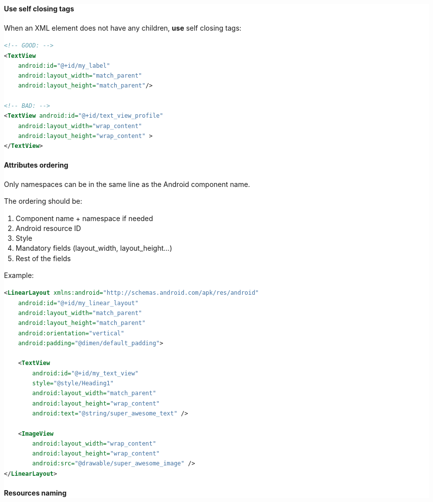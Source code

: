 #### Use self closing tags

When an XML element does not have any children, **use** self closing tags:

```xml
<!-- GOOD: -->
<TextView
    android:id="@+id/my_label"
    android:layout_width="match_parent"
    android:layout_height="match_parent"/>

<!-- BAD: -->
<TextView android:id="@+id/text_view_profile"
    android:layout_width="wrap_content"
    android:layout_height="wrap_content" >
</TextView>
```

#### Attributes ordering

Only namespaces can be in the same line as the Android component name.

The ordering should be:

1. Component name + namespace if needed
2. Android resource ID
3. Style
4. Mandatory fields (layout_width, layout_height...)
5. Rest of the fields

Example:

```xml
<LinearLayout xmlns:android="http://schemas.android.com/apk/res/android"
    android:id="@+id/my_linear_layout"
    android:layout_width="match_parent"
    android:layout_height="match_parent"
    android:orientation="vertical"
    android:padding="@dimen/default_padding">

    <TextView 
        android:id="@+id/my_text_view"
        style="@style/Heading1"
        android:layout_width="match_parent"
        android:layout_height="wrap_content"
        android:text="@string/super_awesome_text" />

    <ImageView
        android:layout_width="wrap_content"
        android:layout_height="wrap_content"
        android:src="@drawable/super_awesome_image" />
</LinearLayout>
```

#### Resources naming
